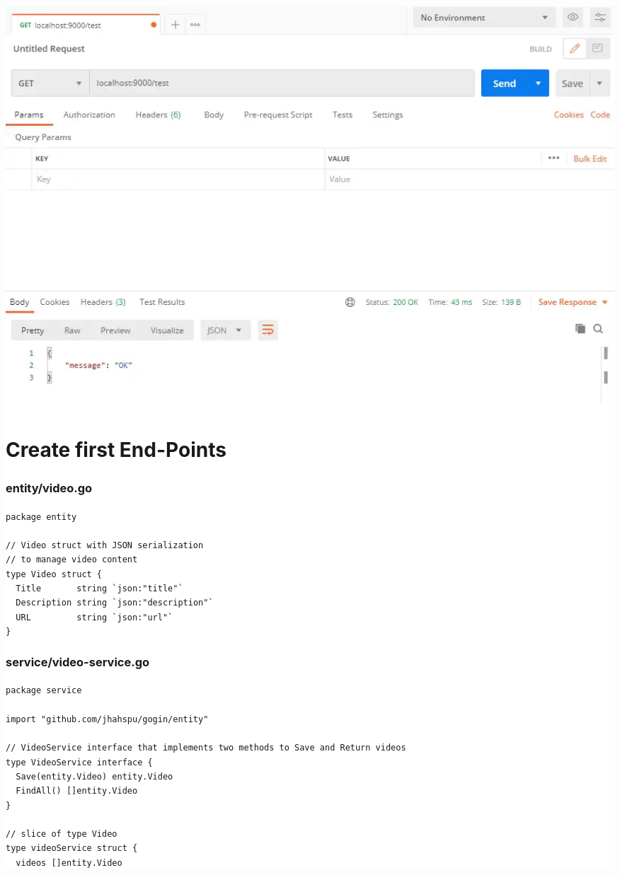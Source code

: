 ![postman](img/postman1.webp)




# Create first End-Points
### entity/video.go
```golang
package entity

// Video struct with JSON serialization
// to manage video content
type Video struct {
  Title       string `json:"title"`
  Description string `json:"description"`
  URL         string `json:"url"`
}
```



### service/video-service.go
```golang
package service

import "github.com/jhahspu/gogin/entity"

// VideoService interface that implements two methods to Save and Return videos
type VideoService interface {
  Save(entity.Video) entity.Video
  FindAll() []entity.Video
}

// slice of type Video
type videoService struct {
  videos []entity.Video
```